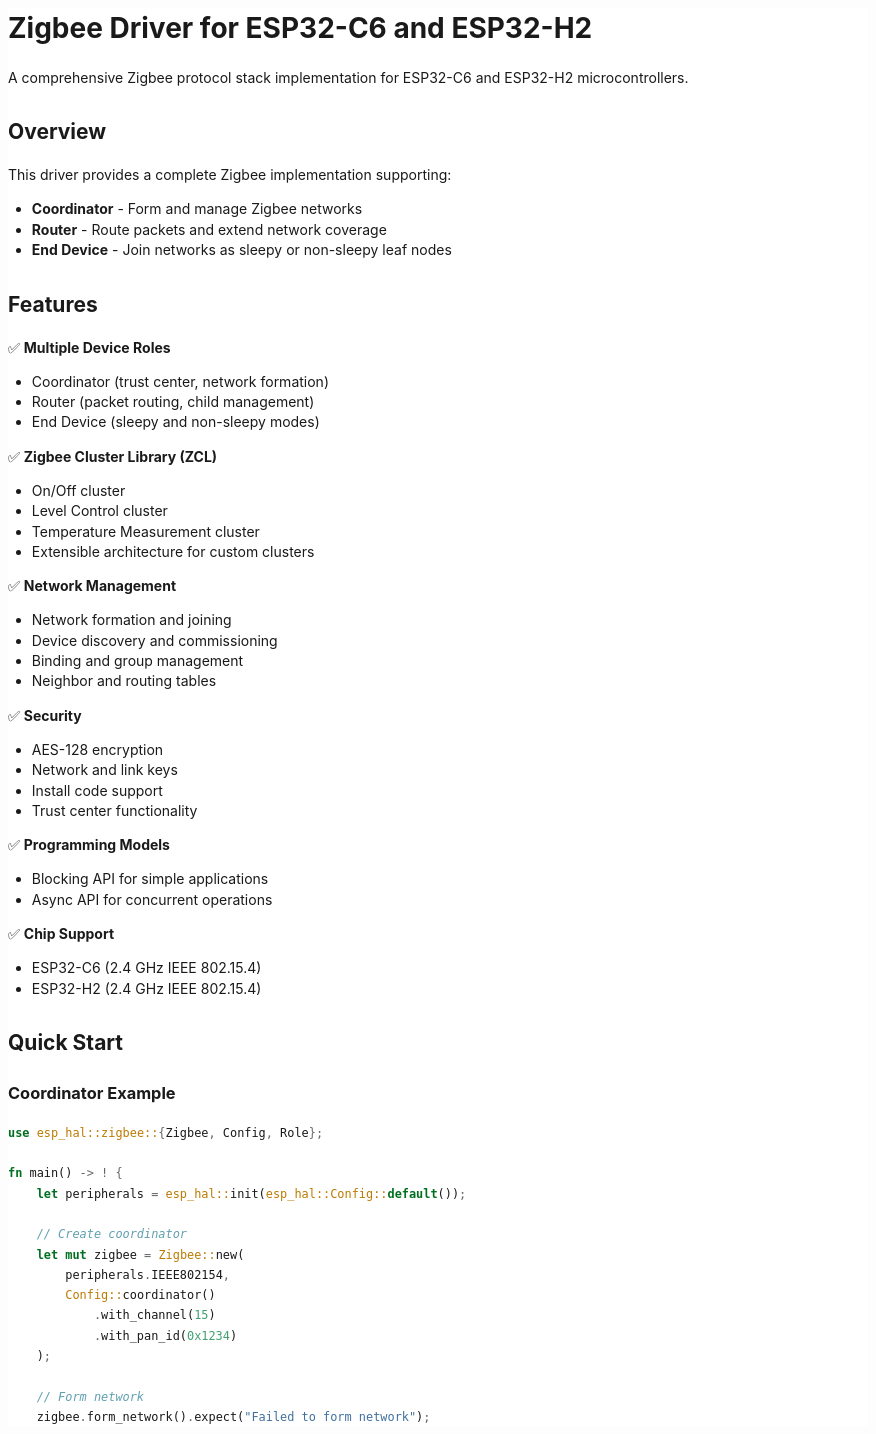# Zigbee Driver for ESP32-C6 and ESP32-H2

A comprehensive Zigbee protocol stack implementation for ESP32-C6 and ESP32-H2 microcontrollers.

## Overview

This driver provides a complete Zigbee implementation supporting:
- **Coordinator** - Form and manage Zigbee networks
- **Router** - Route packets and extend network coverage  
- **End Device** - Join networks as sleepy or non-sleepy leaf nodes

## Features

✅ **Multiple Device Roles**
- Coordinator (trust center, network formation)
- Router (packet routing, child management)
- End Device (sleepy and non-sleepy modes)

✅ **Zigbee Cluster Library (ZCL)**
- On/Off cluster
- Level Control cluster
- Temperature Measurement cluster
- Extensible architecture for custom clusters

✅ **Network Management**
- Network formation and joining
- Device discovery and commissioning
- Binding and group management
- Neighbor and routing tables

✅ **Security**
- AES-128 encryption
- Network and link keys
- Install code support
- Trust center functionality

✅ **Programming Models**
- Blocking API for simple applications
- Async API for concurrent operations

✅ **Chip Support**
- ESP32-C6 (2.4 GHz IEEE 802.15.4)
- ESP32-H2 (2.4 GHz IEEE 802.15.4)

## Quick Start

### Coordinator Example

```rust
use esp_hal::zigbee::{Zigbee, Config, Role};

fn main() -> ! {
    let peripherals = esp_hal::init(esp_hal::Config::default());
    
    // Create coordinator
    let mut zigbee = Zigbee::new(
        peripherals.IEEE802154,
        Config::coordinator()
            .with_channel(15)
            .with_pan_id(0x1234)
    );
    
    // Form network
    zigbee.form_network().expect("Failed to form network");
```